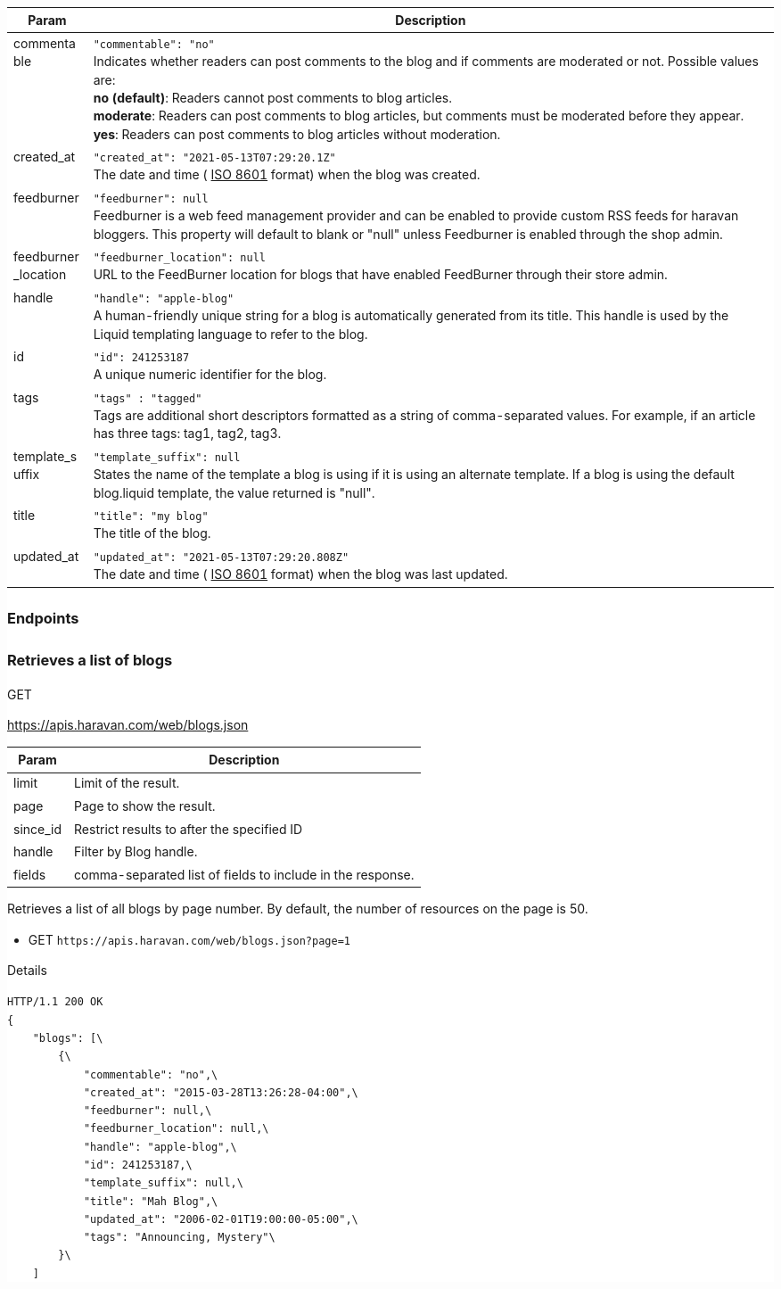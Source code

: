 | Param | Description |
| --- | --- |
| commentable | `"commentable": "no"`<br> Indicates whether readers can post comments to the blog and if comments are moderated or not. Possible values are:<br>**no (default)**: Readers cannot post comments to blog articles.<br>**moderate**: Readers can post comments to blog articles, but comments must be moderated before they appear.<br>**yes**: Readers can post comments to blog articles without moderation. |
| created\_at | `"created_at": "2021-05-13T07:29:20.1Z"`<br> The date and time ( [ISO 8601](https://en.wikipedia.org/wiki/ISO_8601?_ga=2.24591609.2138857477.1661683799-1362597417.1649044980) format) when the blog was created. |
| feedburner | `"feedburner": null`<br> Feedburner is a web feed management provider and can be enabled to provide custom RSS feeds for haravan bloggers. This property will default to blank or "null" unless Feedburner is enabled through the shop admin. |
| feedburner\_location | `"feedburner_location": null`<br> URL to the FeedBurner location for blogs that have enabled FeedBurner through their store admin. |
| handle | `"handle": "apple-blog"`<br> A human-friendly unique string for a blog is automatically generated from its title. This handle is used by the Liquid templating language to refer to the blog. |
| id | `"id": 241253187`<br> A unique numeric identifier for the blog. |
| tags | `"tags" : "tagged"`<br> Tags are additional short descriptors formatted as a string of comma-separated values. For example, if an article has three tags: tag1, tag2, tag3. |
| template\_suffix | `"template_suffix": null`<br> States the name of the template a blog is using if it is using an alternate template. If a blog is using the default blog.liquid template, the value returned is "null". |
| title | `"title": "my blog"`<br> The title of the blog. |
| updated\_at | `"updated_at": "2021-05-13T07:29:20.808Z"`<br> The date and time ( [ISO 8601](https://en.wikipedia.org/wiki/ISO_8601?_ga=2.24591609.2138857477.1661683799-1362597417.1649044980) format) when the blog was last updated. |

### Endpoints [​](https://docs.haravan.com/docs/omni-apis/blogs/\#endpoints "Direct link to heading")

### Retrieves a list of blogs [​](https://docs.haravan.com/docs/omni-apis/blogs/\#retrieves-a-list-of-blogs "Direct link to heading")

GET

https://apis.haravan.com/web/blogs.json

| Param | Description |
| --- | --- |
| limit | Limit of the result. |
| page | Page to show the result. |
| since\_id | Restrict results to after the specified ID |
| handle | Filter by Blog handle. |
| fields | comma-separated list of fields to include in the response. |

Retrieves a list of all blogs by page number. By default, the number of resources on the page is 50.

- GET `https://apis.haravan.com/web/blogs.json?page=1`

Details

```codeBlockLines_e6Vv
HTTP/1.1 200 OK
{
    "blogs": [\
        {\
            "commentable": "no",\
            "created_at": "2015-03-28T13:26:28-04:00",\
            "feedburner": null,\
            "feedburner_location": null,\
            "handle": "apple-blog",\
            "id": 241253187,\
            "template_suffix": null,\
            "title": "Mah Blog",\
            "updated_at": "2006-02-01T19:00:00-05:00",\
            "tags": "Announcing, Mystery"\
        }\
    ]
```